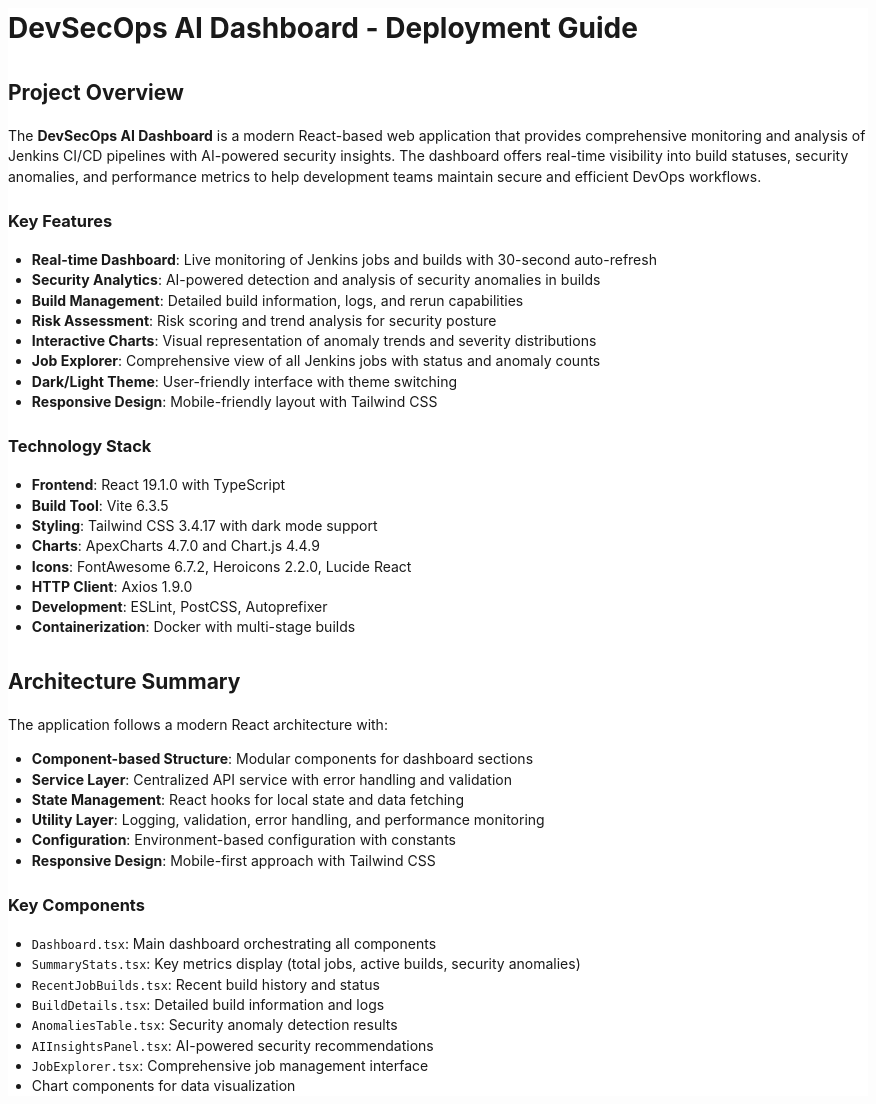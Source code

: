 # DevSecOps AI Dashboard - Deployment Guide

## Project Overview

The **DevSecOps AI Dashboard** is a modern React-based web application that provides comprehensive monitoring and analysis of Jenkins CI/CD pipelines with AI-powered security insights. The dashboard offers real-time visibility into build statuses, security anomalies, and performance metrics to help development teams maintain secure and efficient DevOps workflows.

### Key Features

- **Real-time Dashboard**: Live monitoring of Jenkins jobs and builds with 30-second auto-refresh
- **Security Analytics**: AI-powered detection and analysis of security anomalies in builds
- **Build Management**: Detailed build information, logs, and rerun capabilities
- **Risk Assessment**: Risk scoring and trend analysis for security posture
- **Interactive Charts**: Visual representation of anomaly trends and severity distributions
- **Job Explorer**: Comprehensive view of all Jenkins jobs with status and anomaly counts
- **Dark/Light Theme**: User-friendly interface with theme switching
- **Responsive Design**: Mobile-friendly layout with Tailwind CSS

### Technology Stack

- **Frontend**: React 19.1.0 with TypeScript
- **Build Tool**: Vite 6.3.5
- **Styling**: Tailwind CSS 3.4.17 with dark mode support
- **Charts**: ApexCharts 4.7.0 and Chart.js 4.4.9
- **Icons**: FontAwesome 6.7.2, Heroicons 2.2.0, Lucide React
- **HTTP Client**: Axios 1.9.0
- **Development**: ESLint, PostCSS, Autoprefixer
- **Containerization**: Docker with multi-stage builds

## Architecture Summary

The application follows a modern React architecture with:

- **Component-based Structure**: Modular components for dashboard sections
- **Service Layer**: Centralized API service with error handling and validation
- **State Management**: React hooks for local state and data fetching
- **Utility Layer**: Logging, validation, error handling, and performance monitoring
- **Configuration**: Environment-based configuration with constants
- **Responsive Design**: Mobile-first approach with Tailwind CSS

### Key Components

- `Dashboard.tsx`: Main dashboard orchestrating all components
- `SummaryStats.tsx`: Key metrics display (total jobs, active builds, security anomalies)
- `RecentJobBuilds.tsx`: Recent build history and status
- `BuildDetails.tsx`: Detailed build information and logs
- `AnomaliesTable.tsx`: Security anomaly detection results
- `AIInsightsPanel.tsx`: AI-powered security recommendations
- `JobExplorer.tsx`: Comprehensive job management interface
- Chart components for data visualization
